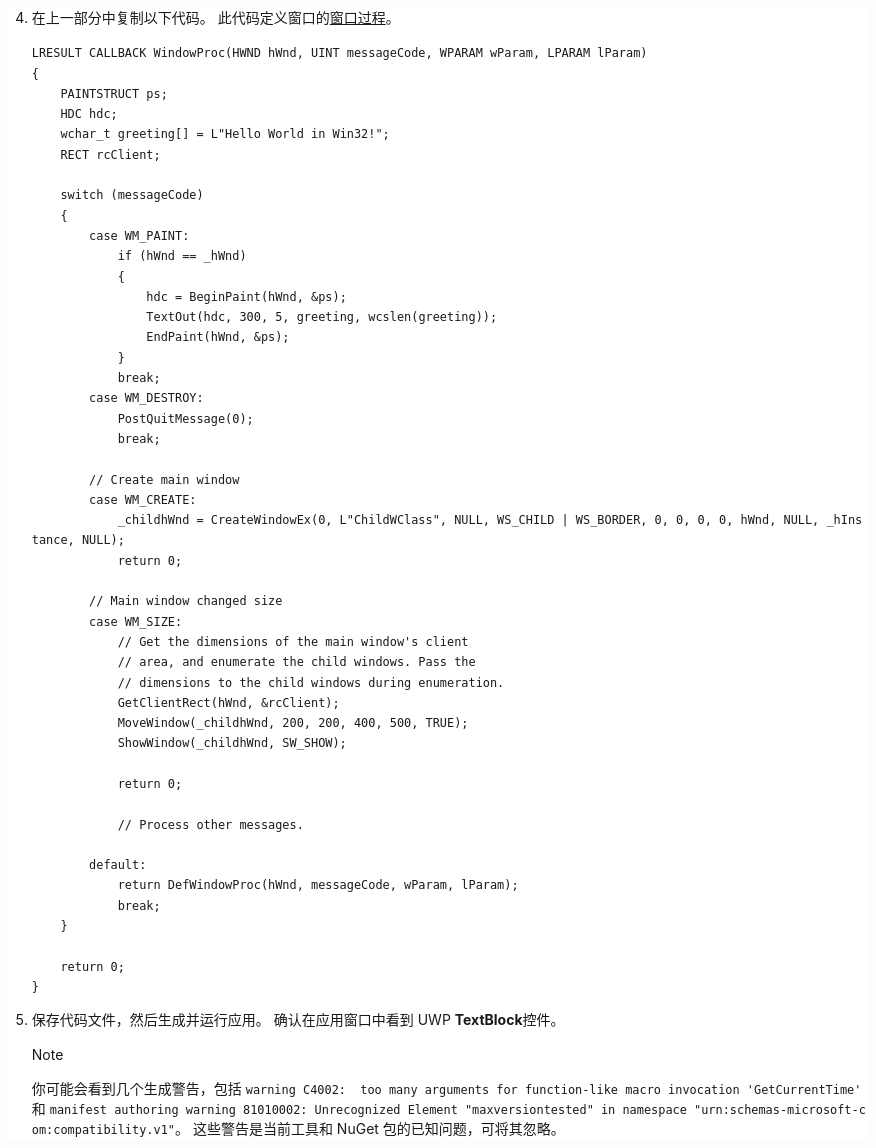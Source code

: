 4. 在上一部分中复制以下代码。 此代码定义窗口的[窗口过程](https://docs.microsoft.com/en-us/windows/win32/learnwin32/writing-the-window-procedure)。

    ```cppwinrt
    LRESULT CALLBACK WindowProc(HWND hWnd, UINT messageCode, WPARAM wParam, LPARAM lParam)
    {
        PAINTSTRUCT ps;
        HDC hdc;
        wchar_t greeting[] = L"Hello World in Win32!";
        RECT rcClient;

        switch (messageCode)
        {
            case WM_PAINT:
                if (hWnd == _hWnd)
                {
                    hdc = BeginPaint(hWnd, &ps);
                    TextOut(hdc, 300, 5, greeting, wcslen(greeting));
                    EndPaint(hWnd, &ps);
                }
                break;
            case WM_DESTROY:
                PostQuitMessage(0);
                break;

            // Create main window
            case WM_CREATE:
                _childhWnd = CreateWindowEx(0, L"ChildWClass", NULL, WS_CHILD | WS_BORDER, 0, 0, 0, 0, hWnd, NULL, _hInstance, NULL);
                return 0;

            // Main window changed size
            case WM_SIZE:
                // Get the dimensions of the main window's client
                // area, and enumerate the child windows. Pass the
                // dimensions to the child windows during enumeration.
                GetClientRect(hWnd, &rcClient);
                MoveWindow(_childhWnd, 200, 200, 400, 500, TRUE);
                ShowWindow(_childhWnd, SW_SHOW);

                return 0;

                // Process other messages.

            default:
                return DefWindowProc(hWnd, messageCode, wParam, lParam);
                break;
        }

        return 0;
    }
    ```

5. 保存代码文件，然后生成并运行应用。 确认在应用窗口中看到 UWP **TextBlock**控件。
    > [!NOTE]
    > 你可能会看到几个生成警告，包括 `warning C4002:  too many arguments for function-like macro invocation 'GetCurrentTime'` 和 `manifest authoring warning 81010002: Unrecognized Element "maxversiontested" in namespace "urn:schemas-microsoft-com:compatibility.v1"`。 这些警告是当前工具和 NuGet 包的已知问题，可将其忽略。
